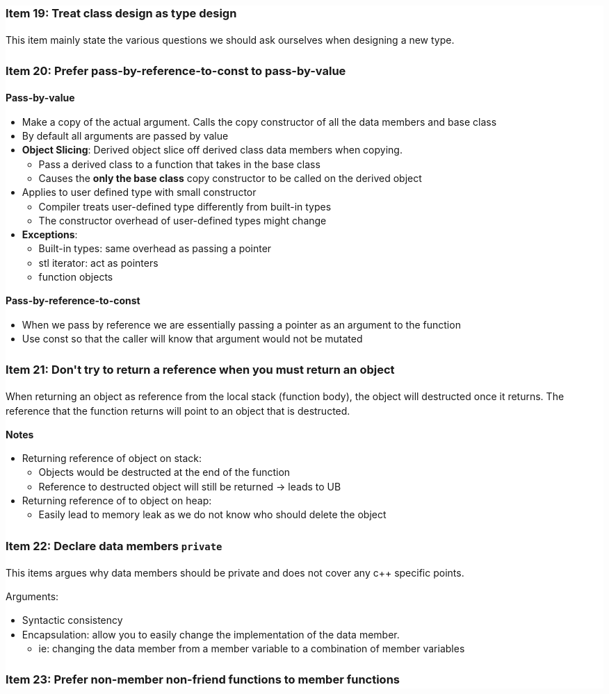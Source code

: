 ### Item 19: Treat class design as type design

This item mainly state the various questions we should ask ourselves when designing a new type.

### Item 20: Prefer pass-by-reference-to-const to pass-by-value

**Pass-by-value**
* Make a copy of the actual argument. Calls the copy constructor of all the data members and base class
* By default all arguments are passed by value
* **Object Slicing**: Derived object slice off derived class data members when copying.
  * Pass a derived class to a function that takes in the base class
  * Causes the **only the base class** copy constructor to be called on the derived object
* Applies to user defined type with small constructor
  * Compiler treats user-defined type differently from built-in types
  * The constructor overhead of user-defined types might change
* **Exceptions**:
  * Built-in types: same overhead as passing a pointer
  * stl iterator: act as pointers
  * function objects


**Pass-by-reference-to-const**
* When we pass by reference we are essentially passing a pointer as an argument to the function
* Use const so that the caller will know that argument would not be mutated

### Item 21: Don't try to return a reference when you must return an object

When returning an object as reference from the local stack (function body), the object will destructed
once it returns. The reference that the function returns will point to an object that is destructed.

**Notes**
* Returning reference of object on stack:
  * Objects would be destructed at the end of the function
  * Reference to destructed object will still be returned -> leads to UB
* Returning reference of to object on heap:
  * Easily lead to memory leak as we do not know who should delete the object

### Item 22: Declare data members `private`

This items argues why data members should be private and does not cover any c++
specific points.

Arguments:

* Syntactic consistency
* Encapsulation: allow you to easily change the implementation of the data member.
  * ie: changing the data member from a member variable to a combination of member variables

### Item 23: Prefer non-member non-friend functions to member functions
